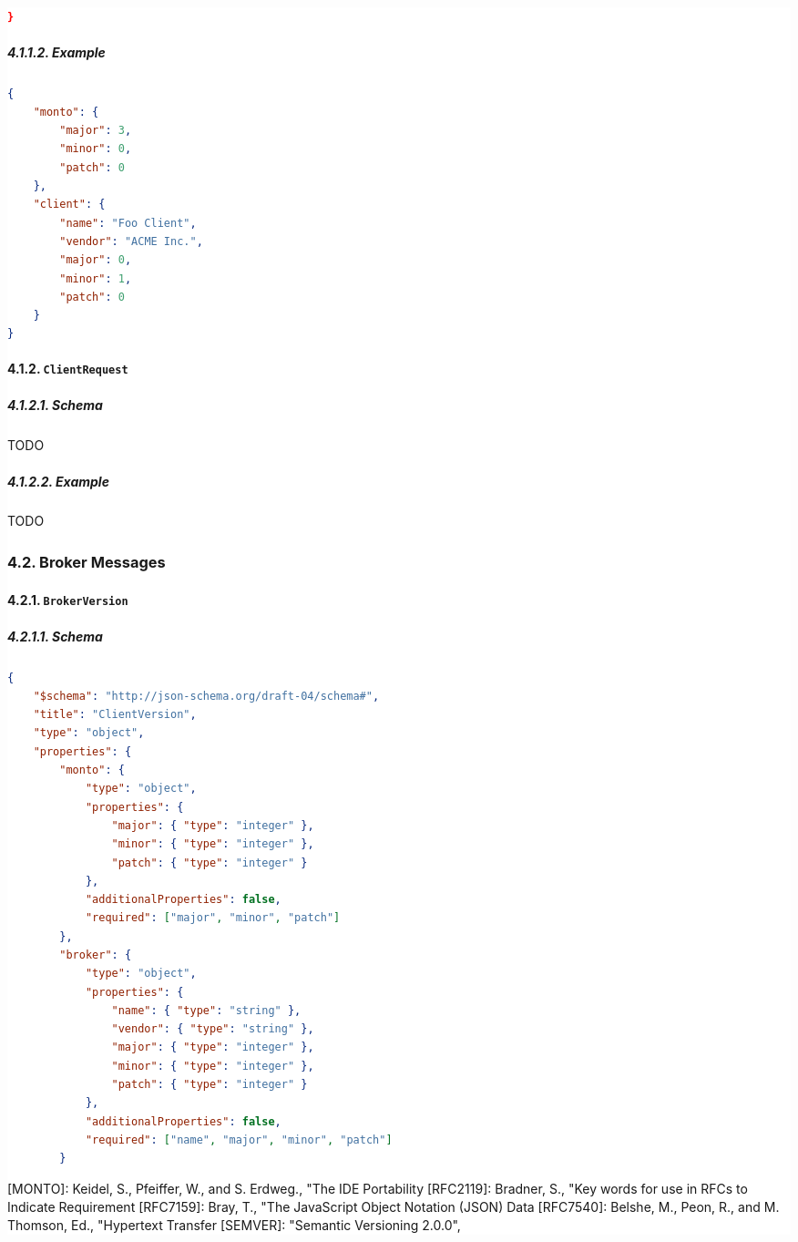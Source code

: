 ```json
}
```

##### 4.1.1.2. Example

```json
{
	"monto": {
		"major": 3,
		"minor": 0,
		"patch": 0
	},
	"client": {
		"name": "Foo Client",
		"vendor": "ACME Inc.",
		"major": 0,
		"minor": 1,
		"patch": 0
	}
}
```

#### 4.1.2. `ClientRequest`

##### 4.1.2.1. Schema

TODO

##### 4.1.2.2. Example

TODO

### 4.2. Broker Messages

#### 4.2.1. `BrokerVersion`

##### 4.2.1.1. Schema

```json
{
	"$schema": "http://json-schema.org/draft-04/schema#",
	"title": "ClientVersion",
	"type": "object",
	"properties": {
		"monto": {
			"type": "object",
			"properties": {
				"major": { "type": "integer" },
				"minor": { "type": "integer" },
				"patch": { "type": "integer" }
			},
			"additionalProperties": false,
			"required": ["major", "minor", "patch"]
		},
		"broker": {
			"type": "object",
			"properties": {
				"name": { "type": "string" },
				"vendor": { "type": "string" },
				"major": { "type": "integer" },
				"minor": { "type": "integer" },
				"patch": { "type": "integer" }
			},
			"additionalProperties": false,
			"required": ["name", "major", "minor", "patch"]
		}
```

[MONTO]: Keidel, S., Pfeiffer, W., and S. Erdweg., "The IDE Portability
[RFC2119]: Bradner, S., "Key words for use in RFCs to Indicate Requirement
[RFC7159]: Bray, T., "The JavaScript Object Notation (JSON) Data
[RFC7540]: Belshe, M., Peon, R., and M. Thomson, Ed., "Hypertext Transfer
[SEMVER]: "Semantic Versioning 2.0.0",